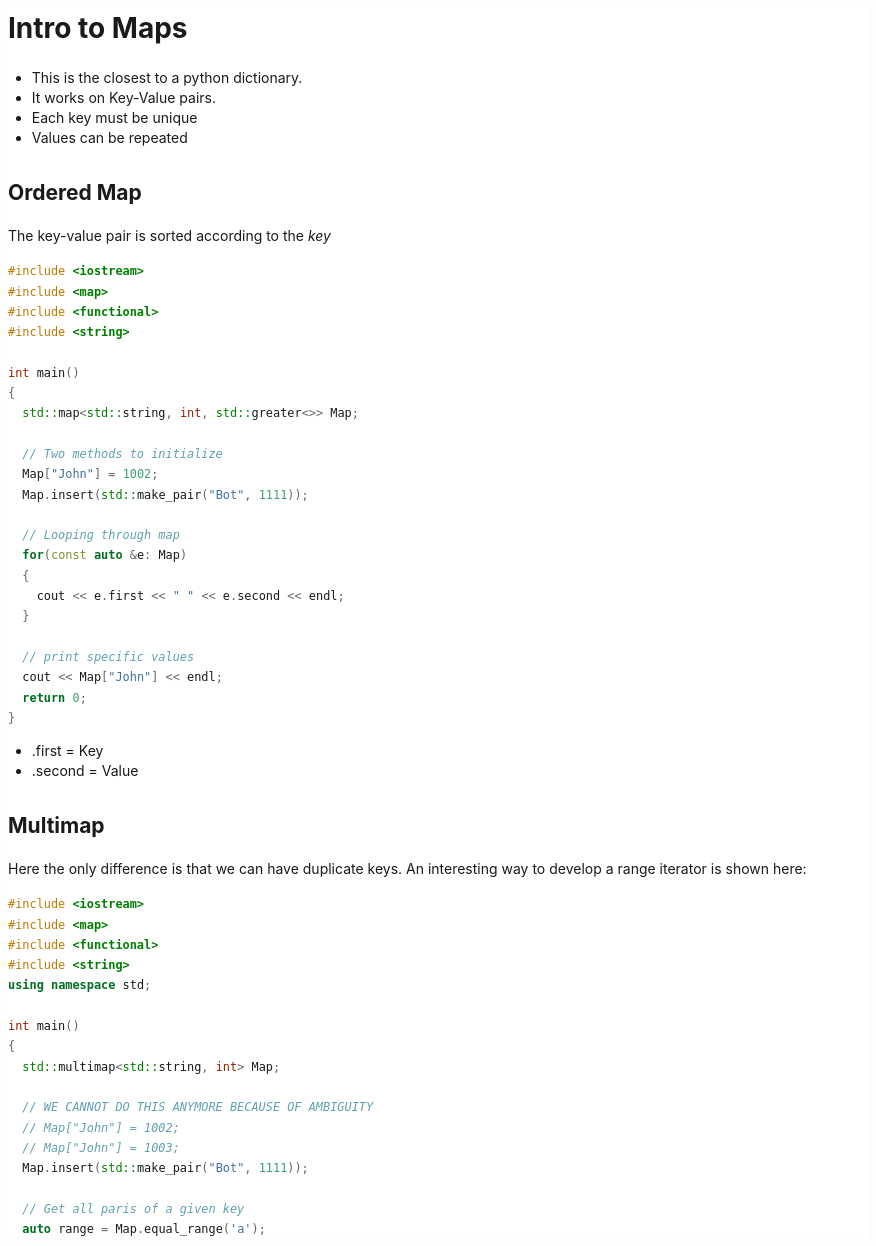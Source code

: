 
# Intro to Maps

- This is the closest to a python dictionary. 
- It works on Key-Value pairs.
- Each key must be unique
- Values can be repeated

## Ordered Map

The key-value pair is sorted according to the *key*

```cpp
#include <iostream>
#include <map>
#include <functional>
#include <string>

int main()
{
  std::map<std::string, int, std::greater<>> Map;

  // Two methods to initialize
  Map["John"] = 1002;
  Map.insert(std::make_pair("Bot", 1111));

  // Looping through map
  for(const auto &e: Map)
  {
    cout << e.first << " " << e.second << endl;
  }

  // print specific values
  cout << Map["John"] << endl;
  return 0;
}
```

- .first = Key
- .second = Value

## Multimap

Here the only difference is that we can have duplicate keys. An interesting way to develop
a range iterator is shown here:

```cpp
#include <iostream>
#include <map>
#include <functional>
#include <string>
using namespace std;

int main()
{
  std::multimap<std::string, int> Map;

  // WE CANNOT DO THIS ANYMORE BECAUSE OF AMBIGUITY
  // Map["John"] = 1002;
  // Map["John"] = 1003;
  Map.insert(std::make_pair("Bot", 1111));

  // Get all paris of a given key
  auto range = Map.equal_range('a');
```